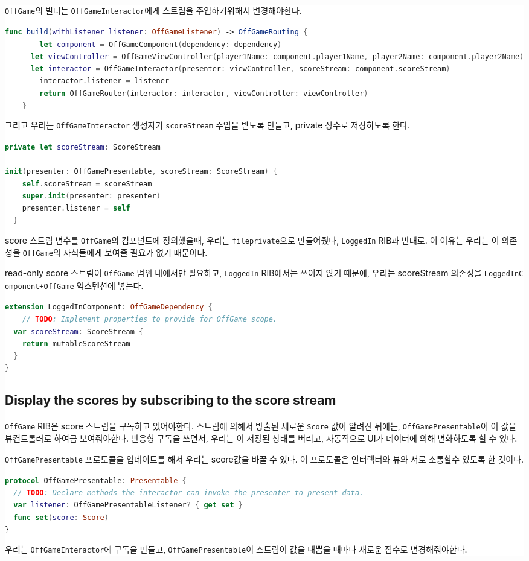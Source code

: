 `OffGame`의 빌더는 `OffGameInteractor`에게 스트림을 주입하기위해서 변경해야한다.

```swift
func build(withListener listener: OffGameListener) -> OffGameRouting {
        let component = OffGameComponent(dependency: dependency)
      let viewController = OffGameViewController(player1Name: component.player1Name, player2Name: component.player2Name)
      let interactor = OffGameInteractor(presenter: viewController, scoreStream: component.scoreStream)
        interactor.listener = listener
        return OffGameRouter(interactor: interactor, viewController: viewController)
    }
```

그리고 우리는 `OffGameInteractor` 생성자가 `scoreStream` 주입을 받도록 만들고, private 상수로 저장하도록 한다.

```swift
private let scoreStream: ScoreStream

init(presenter: OffGamePresentable, scoreStream: ScoreStream) {
    self.scoreStream = scoreStream
    super.init(presenter: presenter)
    presenter.listener = self
  }
```

score 스트림 변수를 `OffGame`의 컴포넌트에 정의했을때, 우리는 `fileprivate`으로 만들어줬다, `LoggedIn` RIB과 반대로. 이 이유는 우리는 이 의존성을 `OffGame`의 자식들에게 보여줄 필요가 없기 때문이다. 

read-only score 스트림이 `OffGame` 범위 내에서만 필요하고, `LoggedIn` RIB에서는 쓰이지 않기 때문에, 우리는 scoreStream 의존성을 `LoggedInComponent+OffGame` 익스텐션에 넣는다. 

```swift
extension LoggedInComponent: OffGameDependency {
    // TODO: Implement properties to provide for OffGame scope.
  var scoreStream: ScoreStream {
    return mutableScoreStream
  }
}
```

## Display the scores by subscribing to the score stream

`OffGame` RIB은 score 스트림을 구독하고 있어야한다. 스트림에 의해서 방출된 새로운 `Score` 값이 알려진 뒤에는, `OffGamePresentable`이 이 값을 뷰컨트롤러로 하여금 보여줘야한다. 반응형 구독을 쓰면서, 우리는 이 저장된 상태를 버리고, 자동적으로 UI가 데이터에 의해 변화하도록 할 수 있다.

`OffGamePresentable` 프로토콜을 업데이트를 해서 우리는 score값을 바꿀 수 있다. 이 프로토콜은 인터렉터와 뷰와 서로 소통할수 있도록 한 것이다.

```swift
protocol OffGamePresentable: Presentable {
  // TODO: Declare methods the interactor can invoke the presenter to present data.
  var listener: OffGamePresentableListener? { get set }
  func set(score: Score)
}
```

우리는 `OffGameInteractor`에 구독을 만들고, `OffGamePresentable`이 스트림이 값을 내뿜을 때마다 새로운 점수로 변경해줘야한다.
